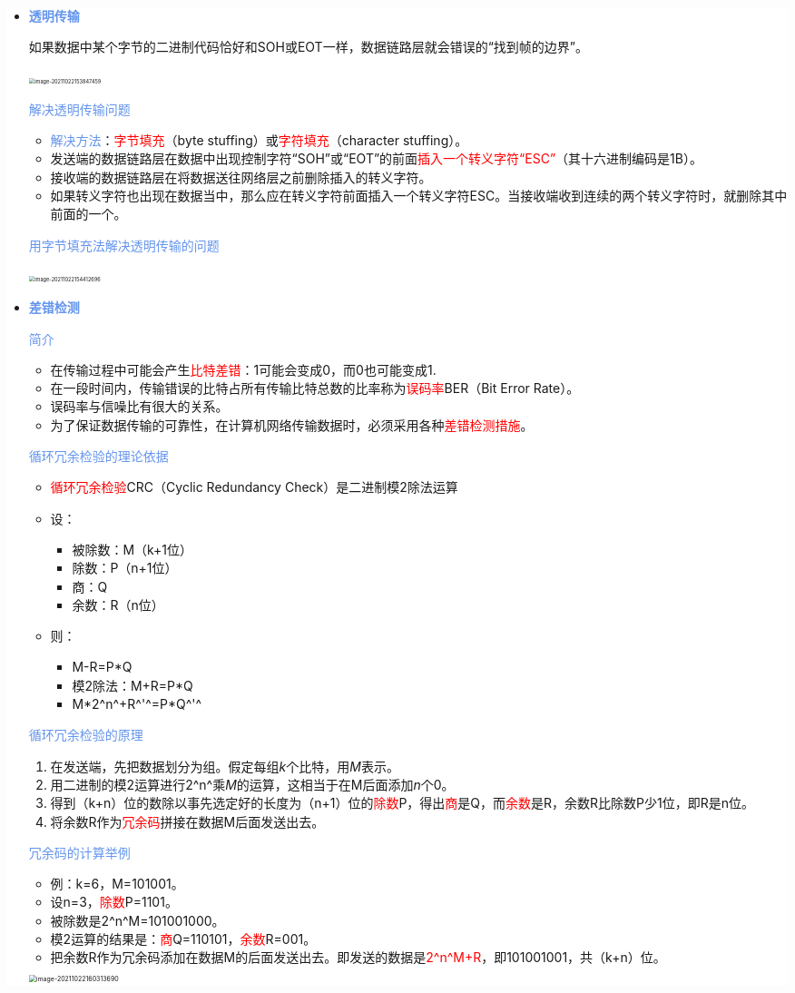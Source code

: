 - **<font color='cornflowerblue'>透明传输</font>**

  如果数据中某个字节的二进制代码恰好和SOH或EOT一样，数据链路层就会错误的“找到帧的边界”。

  <img src="https://www.caima.tech/wp-content/uploads/2024/08/post-47-66b46ef606ea0.png" alt="image-20211022153847459" style="zoom:40%;" />

  <font color='cornflowerblue'>解决透明传输问题</font>

  - <font color='cornflowerblue'>解决方法</font>：<font color='red'>字节填充</font>（byte stuffing）或<font color='red'>字符填充</font>（character stuffing）。
  - 发送端的数据链路层在数据中出现控制字符“SOH”或“EOT”的前面<font color='red'>插入一个转义字符“ESC”</font>（其十六进制编码是1B）。
  - 接收端的数据链路层在将数据送往网络层之前删除插入的转义字符。
  - 如果转义字符也出现在数据当中，那么应在转义字符前面插入一个转义字符ESC。当接收端收到连续的两个转义字符时，就删除其中前面的一个。

  <font color='cornflowerblue'>用字节填充法解决透明传输的问题</font>

  <img src="https://www.caima.tech/wp-content/uploads/2024/08/post-47-66b46ef643d5e.png" alt="image-20211022154412696" style="zoom:40%;" />

- **<font color='cornflowerblue'>差错检测</font>**

  <font color='cornflowerblue'>简介</font>

  - 在传输过程中可能会产生<font color='red'>比特差错</font>：1可能会变成0，而0也可能变成1.
  - 在一段时间内，传输错误的比特占所有传输比特总数的比率称为<font color='red'>误码率</font>BER（Bit Error Rate）。
  - 误码率与信噪比有很大的关系。
  - 为了保证数据传输的可靠性，在计算机网络传输数据时，必须采用各种<font color='red'>差错检测措施</font>。

  <font color='cornflowerblue'>循环冗余检验的理论依据</font>

  - <font color='red'>循环冗余检验</font>CRC（Cyclic Redundancy Check）是二进制模2除法运算
  - 设：
    - 被除数：M（k+1位）
    - 除数：P（n+1位）
    - 商：Q
    - 余数：R（n位）

  - 则：
    - M-R=P*Q
    - 模2除法：M+R=P*Q
    - M*2^n^+R^'^=P\*Q^'^

  <font color='cornflowerblue'>循环冗余检验的原理</font>

  1. 在发送端，先把数据划分为组。假定每组*k*个比特，用*M*表示。
  2. 用二进制的模2运算进行2^n^乘*M*的运算，这相当于在M后面添加*n*个0。
  3. 得到（k+n）位的数除以事先选定好的长度为（n+1）位的<font color='red'>除数</font>P，得出<font color='red'>商</font>是Q，而<font color='red'>余数</font>是R，余数R比除数P少1位，即R是n位。
  4. 将余数R作为<font color='red'>冗余码</font>拼接在数据M后面发送出去。

  <font color='cornflowerblue'>冗余码的计算举例</font>

  - 例：k=6，M=101001。
  - 设n=3，<font color='red'>除数</font>P=1101。
  - 被除数是2^n^M=101001000。
  - 模2运算的结果是：<font color='red'>商</font>Q=110101，<font color='red'>余数</font>R=001。
  - 把余数R作为冗余码添加在数据M的后面发送出去。即发送的数据是<font color='red'>2^n^M+R</font>，即101001001，共（k+n）位。

  <img src="https://www.caima.tech/wp-content/uploads/2024/08/post-47-66b46ef6698f4.png" alt="image-20211022160313690" style="zoom:50%;" />

